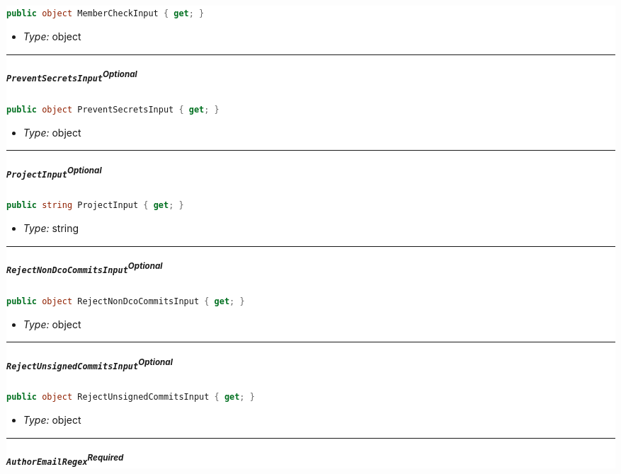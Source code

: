 ```csharp
public object MemberCheckInput { get; }
```

- *Type:* object

---

##### `PreventSecretsInput`<sup>Optional</sup> <a name="PreventSecretsInput" id="@cdktf/provider-gitlab.projectPushRules.ProjectPushRulesA.property.preventSecretsInput"></a>

```csharp
public object PreventSecretsInput { get; }
```

- *Type:* object

---

##### `ProjectInput`<sup>Optional</sup> <a name="ProjectInput" id="@cdktf/provider-gitlab.projectPushRules.ProjectPushRulesA.property.projectInput"></a>

```csharp
public string ProjectInput { get; }
```

- *Type:* string

---

##### `RejectNonDcoCommitsInput`<sup>Optional</sup> <a name="RejectNonDcoCommitsInput" id="@cdktf/provider-gitlab.projectPushRules.ProjectPushRulesA.property.rejectNonDcoCommitsInput"></a>

```csharp
public object RejectNonDcoCommitsInput { get; }
```

- *Type:* object

---

##### `RejectUnsignedCommitsInput`<sup>Optional</sup> <a name="RejectUnsignedCommitsInput" id="@cdktf/provider-gitlab.projectPushRules.ProjectPushRulesA.property.rejectUnsignedCommitsInput"></a>

```csharp
public object RejectUnsignedCommitsInput { get; }
```

- *Type:* object

---

##### `AuthorEmailRegex`<sup>Required</sup> <a name="AuthorEmailRegex" id="@cdktf/provider-gitlab.projectPushRules.ProjectPushRulesA.property.authorEmailRegex"></a>
